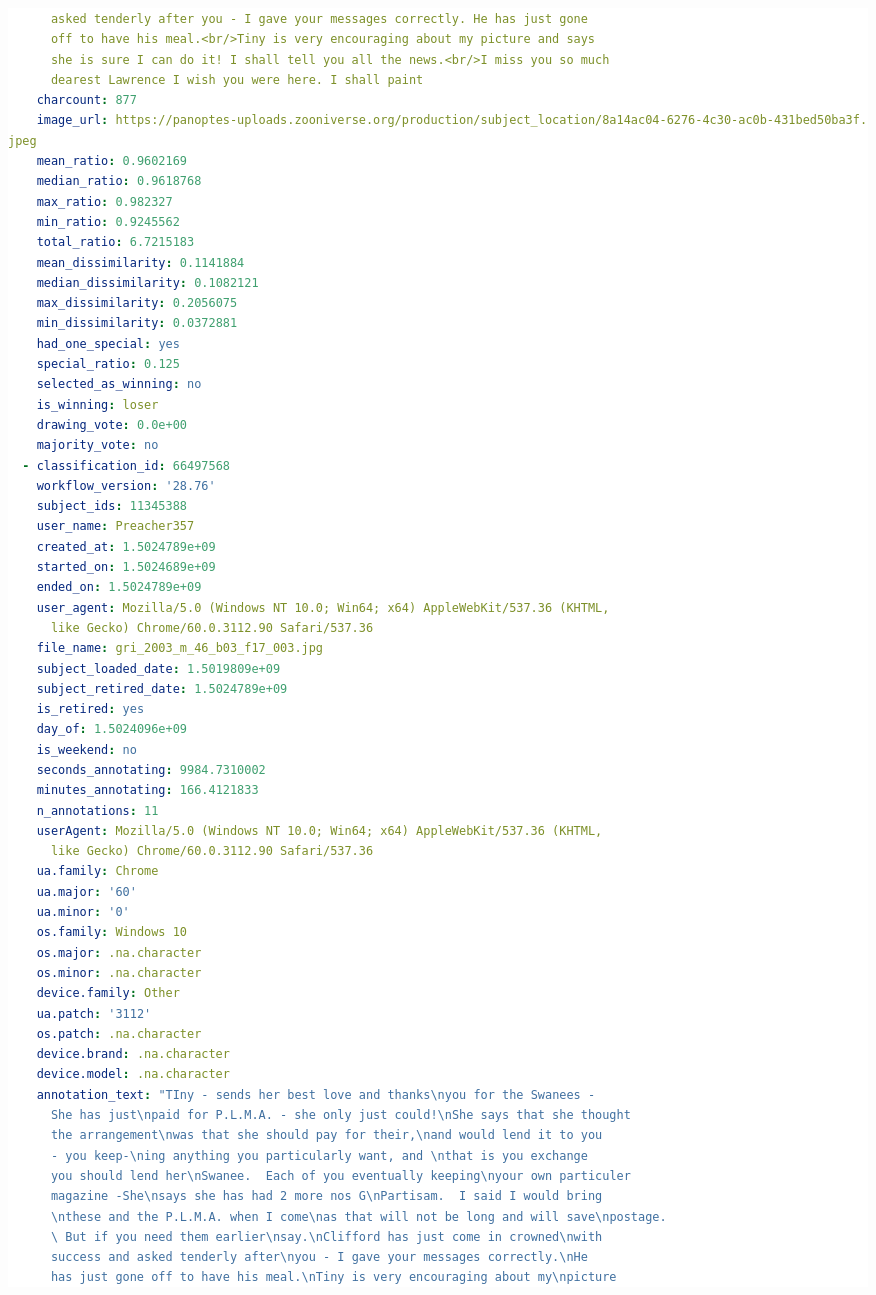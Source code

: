 ```yaml
      asked tenderly after you - I gave your messages correctly. He has just gone
      off to have his meal.<br/>Tiny is very encouraging about my picture and says
      she is sure I can do it! I shall tell you all the news.<br/>I miss you so much
      dearest Lawrence I wish you were here. I shall paint
    charcount: 877
    image_url: https://panoptes-uploads.zooniverse.org/production/subject_location/8a14ac04-6276-4c30-ac0b-431bed50ba3f.jpeg
    mean_ratio: 0.9602169
    median_ratio: 0.9618768
    max_ratio: 0.982327
    min_ratio: 0.9245562
    total_ratio: 6.7215183
    mean_dissimilarity: 0.1141884
    median_dissimilarity: 0.1082121
    max_dissimilarity: 0.2056075
    min_dissimilarity: 0.0372881
    had_one_special: yes
    special_ratio: 0.125
    selected_as_winning: no
    is_winning: loser
    drawing_vote: 0.0e+00
    majority_vote: no
  - classification_id: 66497568
    workflow_version: '28.76'
    subject_ids: 11345388
    user_name: Preacher357
    created_at: 1.5024789e+09
    started_on: 1.5024689e+09
    ended_on: 1.5024789e+09
    user_agent: Mozilla/5.0 (Windows NT 10.0; Win64; x64) AppleWebKit/537.36 (KHTML,
      like Gecko) Chrome/60.0.3112.90 Safari/537.36
    file_name: gri_2003_m_46_b03_f17_003.jpg
    subject_loaded_date: 1.5019809e+09
    subject_retired_date: 1.5024789e+09
    is_retired: yes
    day_of: 1.5024096e+09
    is_weekend: no
    seconds_annotating: 9984.7310002
    minutes_annotating: 166.4121833
    n_annotations: 11
    userAgent: Mozilla/5.0 (Windows NT 10.0; Win64; x64) AppleWebKit/537.36 (KHTML,
      like Gecko) Chrome/60.0.3112.90 Safari/537.36
    ua.family: Chrome
    ua.major: '60'
    ua.minor: '0'
    os.family: Windows 10
    os.major: .na.character
    os.minor: .na.character
    device.family: Other
    ua.patch: '3112'
    os.patch: .na.character
    device.brand: .na.character
    device.model: .na.character
    annotation_text: "TIny - sends her best love and thanks\nyou for the Swanees -
      She has just\npaid for P.L.M.A. - she only just could!\nShe says that she thought
      the arrangement\nwas that she should pay for their,\nand would lend it to you
      - you keep-\ning anything you particularly want, and \nthat is you exchange
      you should lend her\nSwanee.  Each of you eventually keeping\nyour own particuler
      magazine -She\nsays she has had 2 more nos G\nPartisam.  I said I would bring
      \nthese and the P.L.M.A. when I come\nas that will not be long and will save\npostage.
      \ But if you need them earlier\nsay.\nClifford has just come in crowned\nwith
      success and asked tenderly after\nyou - I gave your messages correctly.\nHe
      has just gone off to have his meal.\nTiny is very encouraging about my\npicture
```